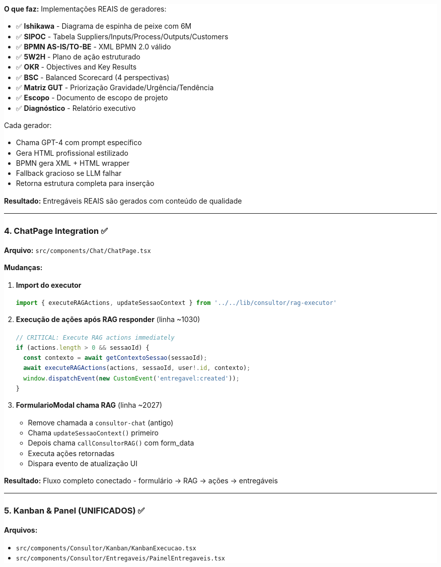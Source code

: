 **O que faz:**
Implementações REAIS de geradores:

- ✅ **Ishikawa** - Diagrama de espinha de peixe com 6M
- ✅ **SIPOC** - Tabela Suppliers/Inputs/Process/Outputs/Customers
- ✅ **BPMN AS-IS/TO-BE** - XML BPMN 2.0 válido
- ✅ **5W2H** - Plano de ação estruturado
- ✅ **OKR** - Objectives and Key Results
- ✅ **BSC** - Balanced Scorecard (4 perspectivas)
- ✅ **Matriz GUT** - Priorização Gravidade/Urgência/Tendência
- ✅ **Escopo** - Documento de escopo de projeto
- ✅ **Diagnóstico** - Relatório executivo

Cada gerador:
- Chama GPT-4 com prompt específico
- Gera HTML profissional estilizado
- BPMN gera XML + HTML wrapper
- Fallback gracioso se LLM falhar
- Retorna estrutura completa para inserção

**Resultado:** Entregáveis REAIS são gerados com conteúdo de qualidade

---

### 4. ChatPage Integration ✅
**Arquivo:** `src/components/Chat/ChatPage.tsx`

**Mudanças:**
1. **Import do executor**
   ```typescript
   import { executeRAGActions, updateSessaoContext } from '../../lib/consultor/rag-executor'
   ```

2. **Execução de ações após RAG responder** (linha ~1030)
   ```typescript
   // CRITICAL: Execute RAG actions immediately
   if (actions.length > 0 && sessaoId) {
     const contexto = await getContextoSessao(sessaoId);
     await executeRAGActions(actions, sessaoId, user!.id, contexto);
     window.dispatchEvent(new CustomEvent('entregavel:created'));
   }
   ```

3. **FormularioModal chama RAG** (linha ~2027)
   - Remove chamada a `consultor-chat` (antigo)
   - Chama `updateSessaoContext()` primeiro
   - Depois chama `callConsultorRAG()` com form_data
   - Executa ações retornadas
   - Dispara evento de atualização UI

**Resultado:** Fluxo completo conectado - formulário → RAG → ações → entregáveis

---

### 5. Kanban & Panel (UNIFICADOS) ✅
**Arquivos:**
- `src/components/Consultor/Kanban/KanbanExecucao.tsx`
- `src/components/Consultor/Entregaveis/PainelEntregaveis.tsx`
